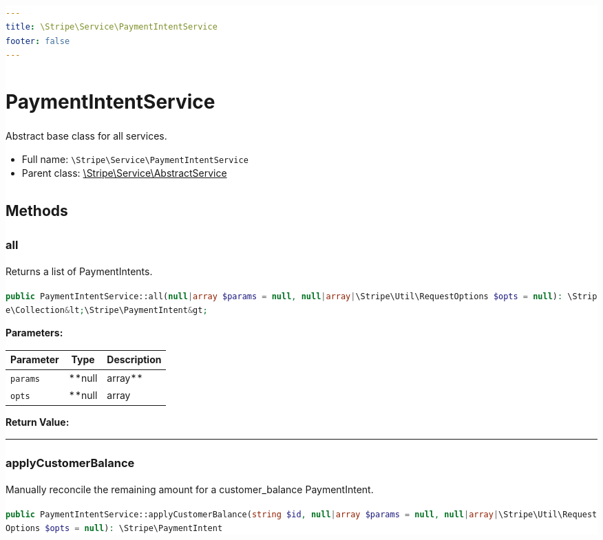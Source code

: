 ```yaml
---
title: \Stripe\Service\PaymentIntentService
footer: false
---
```


# PaymentIntentService

Abstract base class for all services.



* Full name: `\Stripe\Service\PaymentIntentService`
* Parent class: [\Stripe\Service\AbstractService](technical/AbstractService.md)



## Methods

### all

Returns a list of PaymentIntents.

```php
public PaymentIntentService::all(null|array $params = null, null|array|\Stripe\Util\RequestOptions $opts = null): \Stripe\Collection&lt;\Stripe\PaymentIntent&gt;
```








**Parameters:**

| Parameter | Type | Description |
|-----------|------|-------------|
| `params` | **null|array** |  |
| `opts` | **null|array|\Stripe\Util\RequestOptions** |  |


**Return Value:**





---
### applyCustomerBalance

Manually reconcile the remaining amount for a customer_balance PaymentIntent.

```php
public PaymentIntentService::applyCustomerBalance(string $id, null|array $params = null, null|array|\Stripe\Util\RequestOptions $opts = null): \Stripe\PaymentIntent
```

